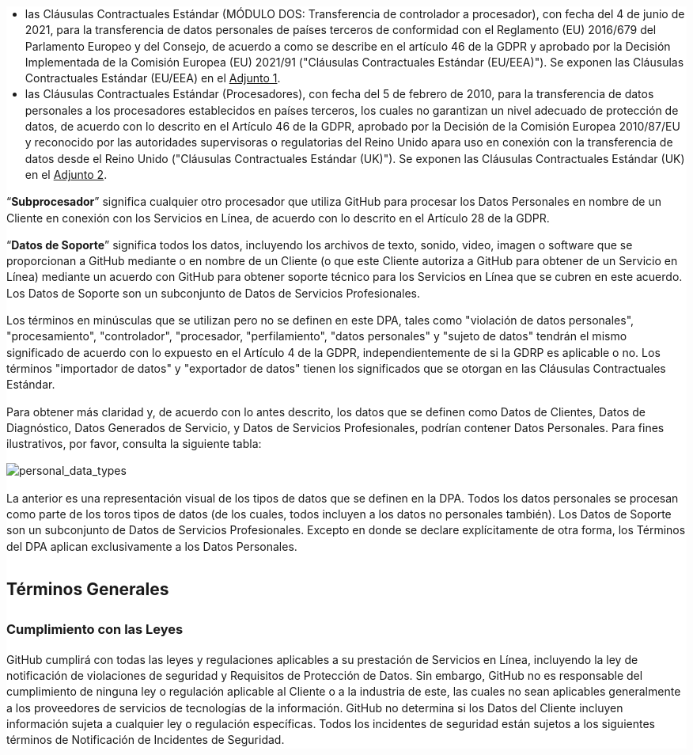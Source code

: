 * las Cláusulas Contractuales Estándar (MÓDULO DOS: Transferencia de controlador a procesador), con fecha del 4 de junio de 2021, para la transferencia de datos personales de países terceros de conformidad con el Reglamento (EU) 2016/679 del Parlamento Europeo y del Consejo, de acuerdo a como se describe en el artículo 46 de la GDPR y aprobado por la Decisión Implementada de la Comisión Europea (EU) 2021/91 ("Cláusulas Contractuales Estándar (EU/EEA)"). Se exponen las Cláusulas Contractuales Estándar (EU/EEA) en el [Adjunto 1](#attachment1).
* las Cláusulas Contractuales Estándar (Procesadores), con fecha del 5 de febrero de 2010, para la transferencia de datos personales a los procesadores establecidos en países terceros, los cuales no garantizan un nivel adecuado de protección de datos, de acuerdo con lo descrito en el Artículo 46 de la GDPR, aprobado por la Decisión de la Comisión Europea 2010/87/EU y reconocido por las autoridades supervisoras o regulatorias del Reino Unido apara uso en conexión con la transferencia de datos desde el Reino Unido ("Cláusulas Contractuales Estándar (UK)"). Se exponen las Cláusulas Contractuales Estándar (UK) en el [Adjunto 2](#attachment2).

“**Subprocesador**” significa cualquier otro procesador que utiliza GitHub para procesar los Datos Personales en nombre de un Cliente en conexión con los Servicios en Línea, de acuerdo con lo descrito en el Artículo 28 de la GDPR.

“**Datos de Soporte**” significa todos los datos, incluyendo los archivos de texto, sonido, video, imagen o software que se proporcionan a GitHub mediante o en nombre de un Cliente (o que este Cliente autoriza a GitHub para obtener de un Servicio en Línea) mediante un acuerdo con GitHub para obtener soporte técnico para los Servicios en Línea que se cubren en este acuerdo. Los Datos de Soporte son un subconjunto de Datos de Servicios Profesionales.

Los términos en minúsculas que se utilizan pero no se definen en este DPA, tales como "violación de datos personales", "procesamiento", "controlador", "procesador, "perfilamiento", "datos personales" y "sujeto de datos" tendrán el mismo significado de acuerdo con lo expuesto en el Artículo 4 de la GDPR, independientemente de si la GDRP es aplicable o no. Los términos "importador de datos" y "exportador de datos" tienen los significados que se otorgan en las Cláusulas Contractuales Estándar.

Para obtener más claridad y, de acuerdo con lo antes descrito, los datos que se definen como Datos de Clientes, Datos de Diagnóstico, Datos Generados de Servicio, y Datos de Servicios Profesionales, podrían contener Datos Personales. Para fines ilustrativos, por favor, consulta la siguiente tabla:

<img alt="personal_data_types" src="https://user-images.githubusercontent.com/64100373/135369811-52b5a84a-6312-4efe-a94a-b02ab2dea8e2.png" width="622" />

La anterior es una representación visual de los tipos de datos que se definen en la DPA. Todos los datos personales se procesan como parte de los toros tipos de datos (de los cuales, todos incluyen a los datos no personales también). Los Datos de Soporte son un subconjunto de Datos de Servicios Profesionales. Excepto en donde se declare explícitamente de otra forma, los Términos del DPA aplican exclusivamente a los Datos Personales.

[](#general-terms)Términos Generales
----------

### [](#compliance-with-laws)Cumplimiento con las Leyes ###

GitHub cumplirá con todas las leyes y regulaciones aplicables a su prestación de Servicios en Línea, incluyendo la ley de notificación de violaciones de seguridad y Requisitos de Protección de Datos. Sin embargo, GitHub no es responsable del cumplimiento de ninguna ley o regulación aplicable al Cliente o a la industria de este, las cuales no sean aplicables generalmente a los proveedores de servicios de tecnologías de la información. GitHub no determina si los Datos del Cliente incluyen información sujeta a cualquier ley o regulación específicas. Todos los incidentes de seguridad están sujetos a los siguientes términos de Notificación de Incidentes de Seguridad.
